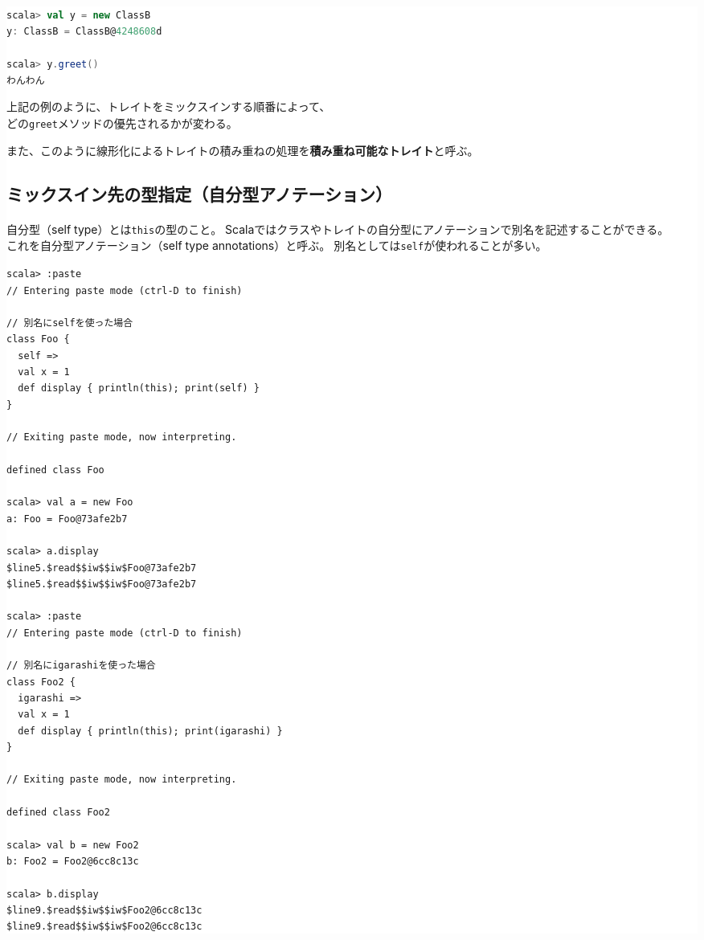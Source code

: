 ```scala
scala> val y = new ClassB
y: ClassB = ClassB@4248608d

scala> y.greet()
わんわん
```

上記の例のように、トレイトをミックスインする順番によって、  
どの`greet`メソッドの優先されるかが変わる。  

また、このように線形化によるトレイトの積み重ねの処理を**積み重ね可能なトレイト**と呼ぶ。

## ミックスイン先の型指定（自分型アノテーション）
自分型（self type）とは`this`の型のこと。
Scalaではクラスやトレイトの自分型にアノテーションで別名を記述することができる。  
これを自分型アノテーション（self type annotations）と呼ぶ。
別名としては`self`が使われることが多い。

```
scala> :paste
// Entering paste mode (ctrl-D to finish)

// 別名にselfを使った場合
class Foo {
  self =>
  val x = 1
  def display { println(this); print(self) }
}

// Exiting paste mode, now interpreting.

defined class Foo

scala> val a = new Foo
a: Foo = Foo@73afe2b7

scala> a.display
$line5.$read$$iw$$iw$Foo@73afe2b7
$line5.$read$$iw$$iw$Foo@73afe2b7

scala> :paste
// Entering paste mode (ctrl-D to finish)

// 別名にigarashiを使った場合
class Foo2 {
  igarashi =>
  val x = 1
  def display { println(this); print(igarashi) }
}

// Exiting paste mode, now interpreting.

defined class Foo2

scala> val b = new Foo2
b: Foo2 = Foo2@6cc8c13c

scala> b.display
$line9.$read$$iw$$iw$Foo2@6cc8c13c
$line9.$read$$iw$$iw$Foo2@6cc8c13c

```
